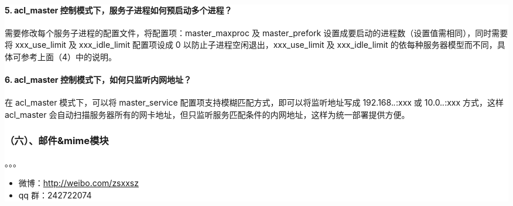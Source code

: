 #### 5. acl_master 控制模式下，服务子进程如何预启动多个进程？
需要修改每个服务子进程的配置文件，将配置项：master_maxproc 及 master_prefork 设置成要启动的进程数（设置值需相同），同时需要将 xxx_use_limit 及 xxx_idle_limit 配置项设成 0 以防止子进程空闲退出，xxx_use_limit 及 xxx_idle_limit  的依每种服务器模型而不同，具体可参考上面（4）中的说明。

#### 6. acl_master 控制模式下，如何只监听内网地址？
在 acl_master 模式下，可以将 master_service 配置项支持模糊匹配方式，即可以将监听地址写成 192.168.*.*:xxx 或 10.0.*.*:xxx 方式，这样 acl_master 会自动扫描服务器所有的网卡地址，但只监听服务匹配条件的内网地址，这样为统一部署提供方便。
 
### （六）、邮件&mime模块
。。。
 
- 微博：http://weibo.com/zsxxsz
- qq 群：242722074
